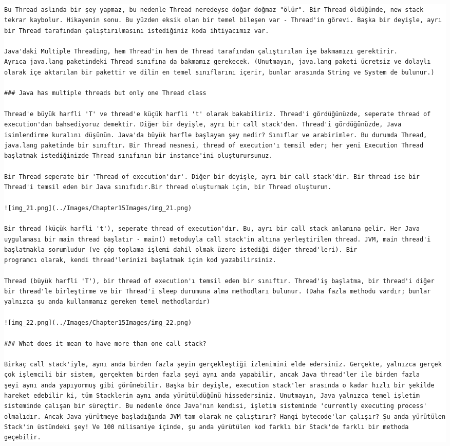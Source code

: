 ```
Bu Thread aslında bir şey yapmaz, bu nedenle Thread neredeyse doğar doğmaz "ölür". Bir Thread öldüğünde, new stack
tekrar kaybolur. Hikayenin sonu. Bu yüzden eksik olan bir temel bileşen var - Thread'in görevi. Başka bir deyişle, ayrı
bir Thread tarafından çalıştırılmasını istediğiniz koda ihtiyacımız var.

Java'daki Multiple Threading, hem Thread'in hem de Thread tarafından çalıştırılan işe bakmamızı gerektirir.
Ayrıca java.lang paketindeki Thread sınıfına da bakmamız gerekecek. (Unutmayın, java.lang paketi ücretsiz ve dolaylı
olarak içe aktarılan bir pakettir ve dilin en temel sınıflarını içerir, bunlar arasında String ve System de bulunur.)

### Java has multiple threads but only one Thread class

Thread'e büyük harfli 'T' ve thread'e küçük harfli 't' olarak bakabiliriz. Thread'i gördüğünüzde, seperate thread of
execution'dan bahsediyoruz demektir. Diğer bir deyişle, ayrı bir call stack'den. Thread'i gördüğünüzde, Java
isimlendirme kuralını düşünün. Java'da büyük harfle başlayan şey nedir? Sınıflar ve arabirimler. Bu durumda Thread,
java.lang paketinde bir sınıftır. Bir Thread nesnesi, thread of execution'ı temsil eder; her yeni Execution Thread
başlatmak istediğinizde Thread sınıfının bir instance'ini oluşturursunuz.

Bir Thread seperate bir 'Thread of execution'dır'. Diğer bir deyişle, ayrı bir call stack'dir. Bir thread ise bir
Thread'i temsil eden bir Java sınıfıdır.Bir thread oluşturmak için, bir Thread oluşturun.

![img_21.png](../Images/Chapter15Images/img_21.png)

Bir thread (küçük harfli 't'), seperate thread of execution'dır. Bu, ayrı bir call stack anlamına gelir. Her Java
uygulaması bir main thread başlatır - main() metoduyla call stack'in altına yerleştirilen thread. JVM, main thread'i
başlatmakla sorumludur (ve çöp toplama işlemi dahil olmak üzere istediği diğer thread'leri). Bir
programcı olarak, kendi thread'lerinizi başlatmak için kod yazabilirsiniz.

Thread (büyük harfli 'T'), bir thread of execution'ı temsil eden bir sınıftır. Thread'iş başlatma, bir thread'i diğer
bir thread'le birleştirme ve bir Thread'i sleep durumuna alma methodları bulunur. (Daha fazla methodu vardır; bunlar
yalnızca şu anda kullanmamız gereken temel methodlardır)

![img_22.png](../Images/Chapter15Images/img_22.png)

### What does it mean to have more than one call stack?

Birkaç call stack'iyle, aynı anda birden fazla şeyin gerçekleştiği izlenimini elde edersiniz. Gerçekte, yalnızca gerçek
çok işlemcili bir sistem, gerçekten birden fazla şeyi aynı anda yapabilir, ancak Java thread'ler ile birden fazla
şeyi aynı anda yapıyormuş gibi görünebilir. Başka bir deyişle, execution stack'ler arasında o kadar hızlı bir şekilde
hareket edebilir ki, tüm Stacklerin aynı anda yürütüldüğünü hissedersiniz. Unutmayın, Java yalnızca temel işletim
sisteminde çalışan bir süreçtir. Bu nedenle önce Java'nın kendisi, işletim sisteminde 'currently executing process'
olmalıdır. Ancak Java yürütmeye başladığında JVM tam olarak ne çalıştırır? Hangi bytecode'lar çalışır? Şu anda yürütülen
Stack'in üstündeki şey! Ve 100 milisaniye içinde, şu anda yürütülen kod farklı bir Stack'de farklı bir methoda
geçebilir.
```